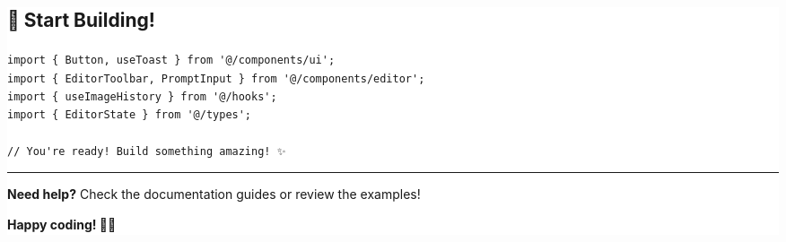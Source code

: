## 🚀 Start Building!

```tsx
import { Button, useToast } from '@/components/ui';
import { EditorToolbar, PromptInput } from '@/components/editor';
import { useImageHistory } from '@/hooks';
import { EditorState } from '@/types';

// You're ready! Build something amazing! ✨
```

---

**Need help?** Check the documentation guides or review the examples!

**Happy coding! 🎨🚀**

